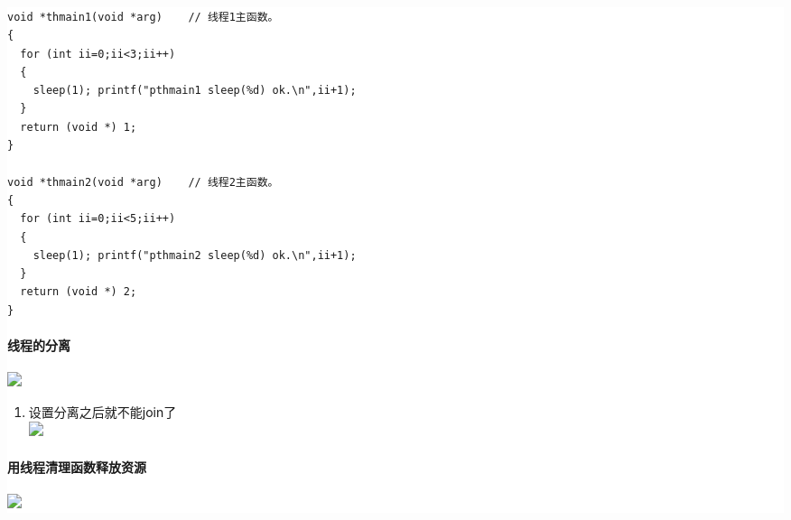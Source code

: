     void *thmain1(void *arg)    // 线程1主函数。
    {
      for (int ii=0;ii<3;ii++)
      {
        sleep(1); printf("pthmain1 sleep(%d) ok.\n",ii+1);
      }
      return (void *) 1;
    }
    
    void *thmain2(void *arg)    // 线程2主函数。
    {
      for (int ii=0;ii<5;ii++)
      {
        sleep(1); printf("pthmain2 sleep(%d) ok.\n",ii+1);
      }
      return (void *) 2;
    }
    

#### 线程的分离

![](https://img2022.cnblogs.com/blog/1332003/202204/1332003-20220423185355022-1685471404.png)

1.  设置分离之后就不能join了  
    ![](https://img2022.cnblogs.com/blog/1332003/202204/1332003-20220423185841819-2052390918.png)

#### 用线程清理函数释放资源

![](https://img2022.cnblogs.com/blog/1332003/202204/1332003-20220423185957716-730040916.png)